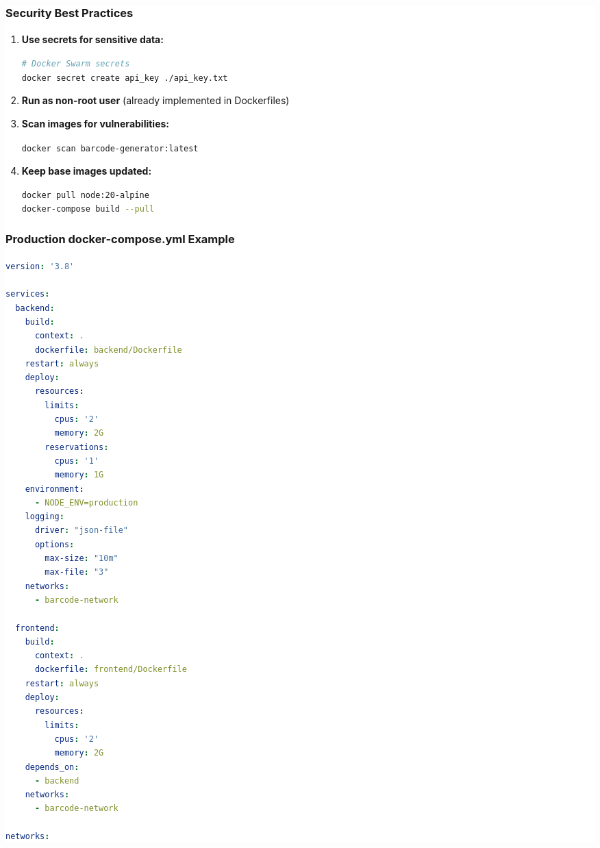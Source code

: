 ### Security Best Practices

1. **Use secrets for sensitive data:**
   ```bash
   # Docker Swarm secrets
   docker secret create api_key ./api_key.txt
   ```

2. **Run as non-root user** (already implemented in Dockerfiles)

3. **Scan images for vulnerabilities:**
   ```bash
   docker scan barcode-generator:latest
   ```

4. **Keep base images updated:**
   ```bash
   docker pull node:20-alpine
   docker-compose build --pull
   ```

### Production docker-compose.yml Example

```yaml
version: '3.8'

services:
  backend:
    build:
      context: .
      dockerfile: backend/Dockerfile
    restart: always
    deploy:
      resources:
        limits:
          cpus: '2'
          memory: 2G
        reservations:
          cpus: '1'
          memory: 1G
    environment:
      - NODE_ENV=production
    logging:
      driver: "json-file"
      options:
        max-size: "10m"
        max-file: "3"
    networks:
      - barcode-network

  frontend:
    build:
      context: .
      dockerfile: frontend/Dockerfile
    restart: always
    deploy:
      resources:
        limits:
          cpus: '2'
          memory: 2G
    depends_on:
      - backend
    networks:
      - barcode-network

networks:
```